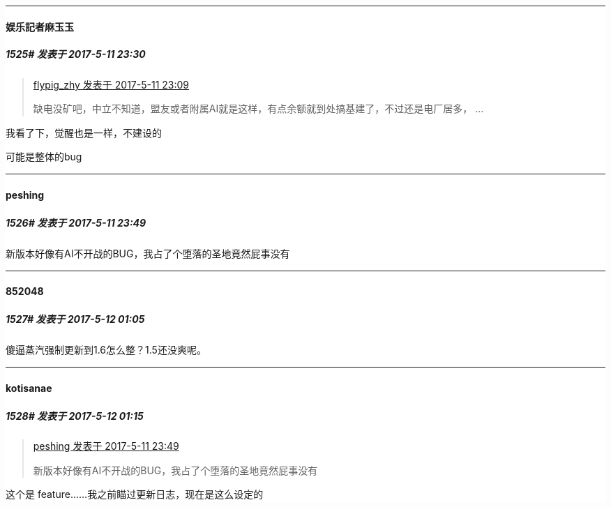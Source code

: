 




-----

####  娱乐記者麻玉玉  
##### 1525#       发表于 2017-5-11 23:30



<blockquote><a href="httphttps://bbs.saraba1st.com/2b/forum.php?mod=redirect&amp;goto=findpost&amp;pid=35922801&amp;ptid=1275523" target="_blank">flypig_zhy 发表于 2017-5-11 23:09</a>

缺电没矿吧，中立不知道，盟友或者附属AI就是这样，有点余额就到处搞基建了，不过还是电厂居多， ...</blockquote>
我看了下，觉醒也是一样，不建设的

可能是整体的bug







-----

####  peshing  
##### 1526#       发表于 2017-5-11 23:49




新版本好像有AI不开战的BUG，我占了个堕落的圣地竟然屁事没有







-----

####  852048  
##### 1527#       发表于 2017-5-12 01:05




傻逼蒸汽强制更新到1.6怎么整？1.5还没爽呢。







-----

####  kotisanae  
##### 1528#       发表于 2017-5-12 01:15



<blockquote><a href="httphttps://bbs.saraba1st.com/2b/forum.php?mod=redirect&amp;goto=findpost&amp;pid=35923105&amp;ptid=1275523" target="_blank">peshing 发表于 2017-5-11 23:49</a>

新版本好像有AI不开战的BUG，我占了个堕落的圣地竟然屁事没有</blockquote>
这个是 feature……我之前瞄过更新日志，现在是这么设定的
